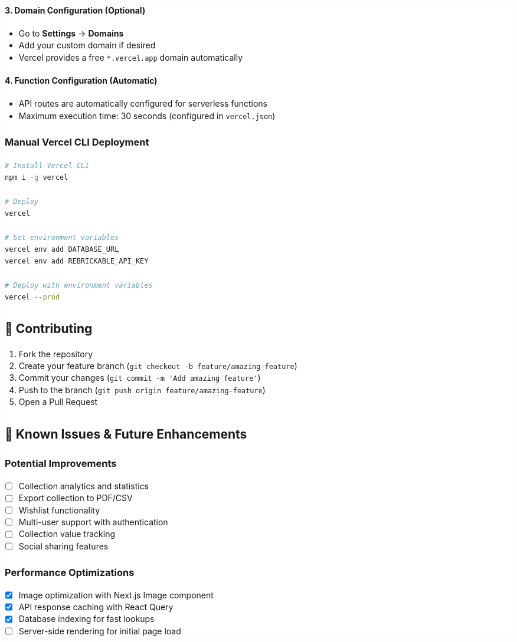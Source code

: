 #### 3. Domain Configuration (Optional)
- Go to **Settings** → **Domains**
- Add your custom domain if desired
- Vercel provides a free `*.vercel.app` domain automatically

#### 4. Function Configuration (Automatic)
- API routes are automatically configured for serverless functions
- Maximum execution time: 30 seconds (configured in `vercel.json`)

### Manual Vercel CLI Deployment

```bash
# Install Vercel CLI
npm i -g vercel

# Deploy
vercel

# Set environment variables
vercel env add DATABASE_URL
vercel env add REBRICKABLE_API_KEY

# Deploy with environment variables
vercel --prod
```

## 🤝 Contributing

1. Fork the repository
2. Create your feature branch (`git checkout -b feature/amazing-feature`)
3. Commit your changes (`git commit -m 'Add amazing feature'`)
4. Push to the branch (`git push origin feature/amazing-feature`)
5. Open a Pull Request

## 🐛 Known Issues & Future Enhancements

### Potential Improvements
- [ ] Collection analytics and statistics
- [ ] Export collection to PDF/CSV
- [ ] Wishlist functionality
- [ ] Multi-user support with authentication
- [ ] Collection value tracking
- [ ] Social sharing features

### Performance Optimizations
- [x] Image optimization with Next.js Image component
- [x] API response caching with React Query
- [x] Database indexing for fast lookups
- [ ] Server-side rendering for initial page load
